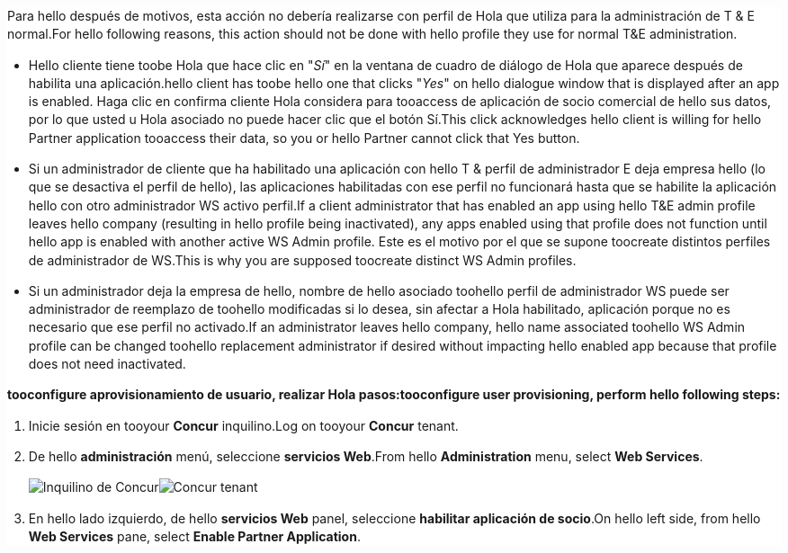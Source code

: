 <span data-ttu-id="247f0-134">Para hello después de motivos, esta acción no debería realizarse con perfil de Hola que utiliza para la administración de T & E normal.</span><span class="sxs-lookup"><span data-stu-id="247f0-134">For hello following reasons, this action should not be done with hello profile they use for normal T&E administration.</span></span>

* <span data-ttu-id="247f0-135">Hello cliente tiene toobe Hola que hace clic en "*Sí*" en la ventana de cuadro de diálogo de Hola que aparece después de habilita una aplicación.</span><span class="sxs-lookup"><span data-stu-id="247f0-135">hello client has toobe hello one that clicks "*Yes*" on hello dialogue window that is displayed after an app is enabled.</span></span> <span data-ttu-id="247f0-136">Haga clic en confirma cliente Hola considera para tooaccess de aplicación de socio comercial de hello sus datos, por lo que usted u Hola asociado no puede hacer clic que el botón Sí.</span><span class="sxs-lookup"><span data-stu-id="247f0-136">This click acknowledges hello client is willing for hello Partner application tooaccess their data, so you or hello Partner cannot click that Yes button.</span></span>

* <span data-ttu-id="247f0-137">Si un administrador de cliente que ha habilitado una aplicación con hello T & perfil de administrador E deja empresa hello (lo que se desactiva el perfil de hello), las aplicaciones habilitadas con ese perfil no funcionará hasta que se habilite la aplicación hello con otro administrador WS activo perfil.</span><span class="sxs-lookup"><span data-stu-id="247f0-137">If a client administrator that has enabled an app using hello T&E admin profile leaves hello company (resulting in hello profile being inactivated), any apps enabled using that profile does not function until hello app is enabled with another active WS Admin profile.</span></span> <span data-ttu-id="247f0-138">Este es el motivo por el que se supone toocreate distintos perfiles de administrador de WS.</span><span class="sxs-lookup"><span data-stu-id="247f0-138">This is why you are supposed toocreate distinct WS Admin profiles.</span></span>

* <span data-ttu-id="247f0-139">Si un administrador deja la empresa de hello, nombre de hello asociado toohello perfil de administrador WS puede ser administrador de reemplazo de toohello modificadas si lo desea, sin afectar a Hola habilitado, aplicación porque no es necesario que ese perfil no activado.</span><span class="sxs-lookup"><span data-stu-id="247f0-139">If an administrator leaves hello company, hello name associated toohello WS Admin profile can be changed toohello replacement administrator if desired without impacting hello enabled app because that profile does not need inactivated.</span></span>

<span data-ttu-id="247f0-140">**tooconfigure aprovisionamiento de usuario, realizar Hola pasos:**</span><span class="sxs-lookup"><span data-stu-id="247f0-140">**tooconfigure user provisioning, perform hello following steps:**</span></span>

1. <span data-ttu-id="247f0-141">Inicie sesión en tooyour **Concur** inquilino.</span><span class="sxs-lookup"><span data-stu-id="247f0-141">Log on tooyour **Concur** tenant.</span></span>

2. <span data-ttu-id="247f0-142">De hello **administración** menú, seleccione **servicios Web**.</span><span class="sxs-lookup"><span data-stu-id="247f0-142">From hello **Administration** menu, select **Web Services**.</span></span>
   
    <span data-ttu-id="247f0-143">![Inquilino de Concur](./media/active-directory-saas-concur-provisioning-tutorial/IC721729.png "Inquilino de Concur")</span><span class="sxs-lookup"><span data-stu-id="247f0-143">![Concur tenant](./media/active-directory-saas-concur-provisioning-tutorial/IC721729.png "Concur tenant")</span></span>

3. <span data-ttu-id="247f0-144">En hello lado izquierdo, de hello **servicios Web** panel, seleccione **habilitar aplicación de socio**.</span><span class="sxs-lookup"><span data-stu-id="247f0-144">On hello left side, from hello **Web Services** pane, select **Enable Partner Application**.</span></span>
   